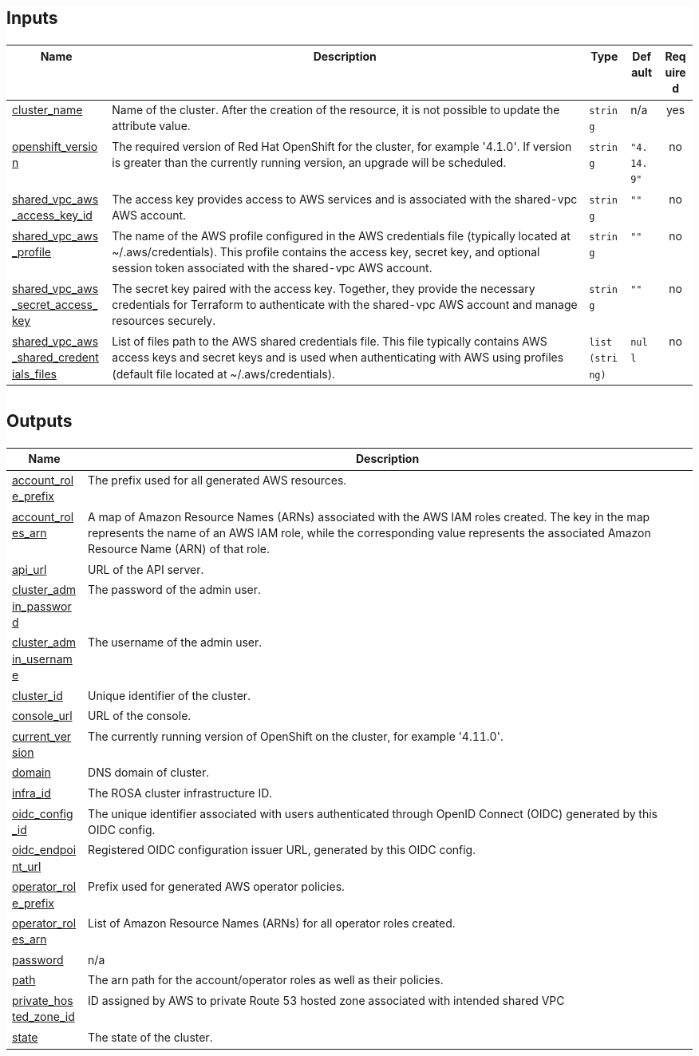 ## Inputs

| Name | Description | Type | Default | Required |
|------|-------------|------|---------|:--------:|
| <a name="input_cluster_name"></a> [cluster\_name](#input\_cluster\_name) | Name of the cluster. After the creation of the resource, it is not possible to update the attribute value. | `string` | n/a | yes |
| <a name="input_openshift_version"></a> [openshift\_version](#input\_openshift\_version) | The required version of Red Hat OpenShift for the cluster, for example '4.1.0'. If version is greater than the currently running version, an upgrade will be scheduled. | `string` | `"4.14.9"` | no |
| <a name="input_shared_vpc_aws_access_key_id"></a> [shared\_vpc\_aws\_access\_key\_id](#input\_shared\_vpc\_aws\_access\_key\_id) | The access key provides access to AWS services and is associated with the shared-vpc AWS account. | `string` | `""` | no |
| <a name="input_shared_vpc_aws_profile"></a> [shared\_vpc\_aws\_profile](#input\_shared\_vpc\_aws\_profile) | The name of the AWS profile configured in the AWS credentials file (typically located at ~/.aws/credentials). This profile contains the access key, secret key, and optional session token associated with the shared-vpc AWS account. | `string` | `""` | no |
| <a name="input_shared_vpc_aws_secret_access_key"></a> [shared\_vpc\_aws\_secret\_access\_key](#input\_shared\_vpc\_aws\_secret\_access\_key) | The secret key paired with the access key. Together, they provide the necessary credentials for Terraform to authenticate with the shared-vpc AWS account and manage resources securely. | `string` | `""` | no |
| <a name="input_shared_vpc_aws_shared_credentials_files"></a> [shared\_vpc\_aws\_shared\_credentials\_files](#input\_shared\_vpc\_aws\_shared\_credentials\_files) | List of files path to the AWS shared credentials file. This file typically contains AWS access keys and secret keys and is used when authenticating with AWS using profiles (default file located at ~/.aws/credentials). | `list(string)` | `null` | no |

## Outputs

| Name | Description |
|------|-------------|
| <a name="output_account_role_prefix"></a> [account\_role\_prefix](#output\_account\_role\_prefix) | The prefix used for all generated AWS resources. |
| <a name="output_account_roles_arn"></a> [account\_roles\_arn](#output\_account\_roles\_arn) | A map of Amazon Resource Names (ARNs) associated with the AWS IAM roles created. The key in the map represents the name of an AWS IAM role, while the corresponding value represents the associated Amazon Resource Name (ARN) of that role. |
| <a name="output_api_url"></a> [api\_url](#output\_api\_url) | URL of the API server. |
| <a name="output_cluster_admin_password"></a> [cluster\_admin\_password](#output\_cluster\_admin\_password) | The password of the admin user. |
| <a name="output_cluster_admin_username"></a> [cluster\_admin\_username](#output\_cluster\_admin\_username) | The username of the admin user. |
| <a name="output_cluster_id"></a> [cluster\_id](#output\_cluster\_id) | Unique identifier of the cluster. |
| <a name="output_console_url"></a> [console\_url](#output\_console\_url) | URL of the console. |
| <a name="output_current_version"></a> [current\_version](#output\_current\_version) | The currently running version of OpenShift on the cluster, for example '4.11.0'. |
| <a name="output_domain"></a> [domain](#output\_domain) | DNS domain of cluster. |
| <a name="output_infra_id"></a> [infra\_id](#output\_infra\_id) | The ROSA cluster infrastructure ID. |
| <a name="output_oidc_config_id"></a> [oidc\_config\_id](#output\_oidc\_config\_id) | The unique identifier associated with users authenticated through OpenID Connect (OIDC) generated by this OIDC config. |
| <a name="output_oidc_endpoint_url"></a> [oidc\_endpoint\_url](#output\_oidc\_endpoint\_url) | Registered OIDC configuration issuer URL, generated by this OIDC config. |
| <a name="output_operator_role_prefix"></a> [operator\_role\_prefix](#output\_operator\_role\_prefix) | Prefix used for generated AWS operator policies. |
| <a name="output_operator_roles_arn"></a> [operator\_roles\_arn](#output\_operator\_roles\_arn) | List of Amazon Resource Names (ARNs) for all operator roles created. |
| <a name="output_password"></a> [password](#output\_password) | n/a |
| <a name="output_path"></a> [path](#output\_path) | The arn path for the account/operator roles as well as their policies. |
| <a name="output_private_hosted_zone_id"></a> [private\_hosted\_zone\_id](#output\_private\_hosted\_zone\_id) | ID assigned by AWS to private Route 53 hosted zone associated with intended shared VPC |
| <a name="output_state"></a> [state](#output\_state) | The state of the cluster. |

